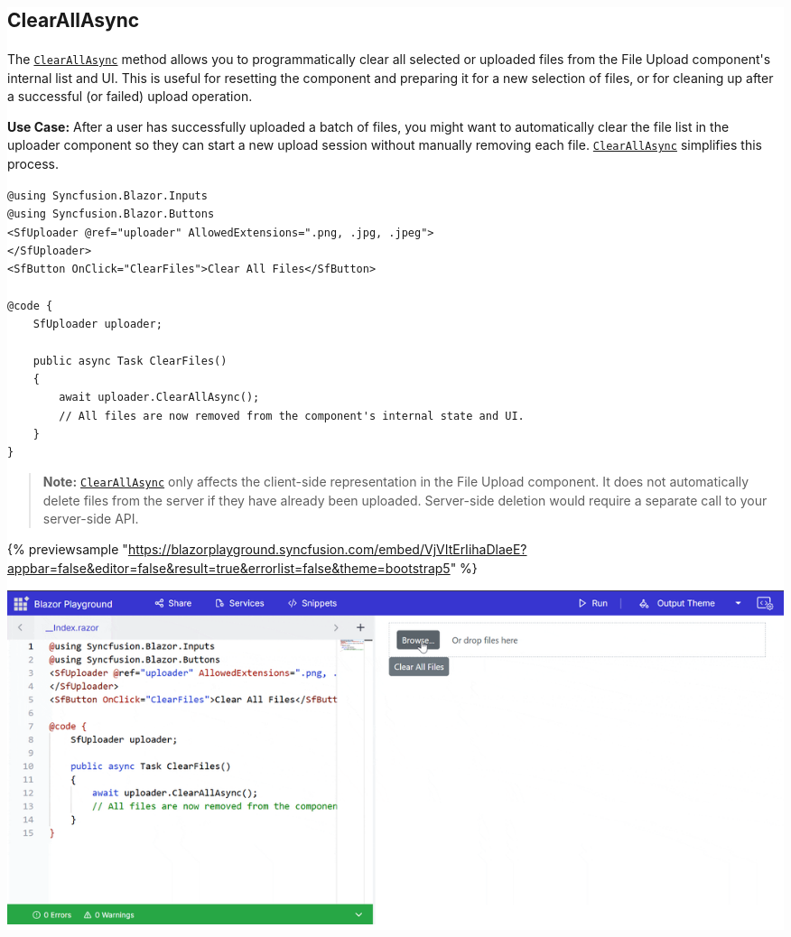 ## ClearAllAsync

The [`ClearAllAsync`](https://help.syncfusion.com/cr/blazor/Syncfusion.Blazor.Inputs.SfUploader.html#Syncfusion_Blazor_Inputs_SfUploader_ClearAllAsync) method allows you to programmatically clear all selected or uploaded files from the File Upload component's internal list and UI. This is useful for resetting the component and preparing it for a new selection of files, or for cleaning up after a successful (or failed) upload operation.

**Use Case:** After a user has successfully uploaded a batch of files, you might want to automatically clear the file list in the uploader component so they can start a new upload session without manually removing each file. [`ClearAllAsync`](https://help.syncfusion.com/cr/blazor/Syncfusion.Blazor.Inputs.SfUploader.html#Syncfusion_Blazor_Inputs_SfUploader_ClearAllAsync) simplifies this process.

```cshtml
@using Syncfusion.Blazor.Inputs
@using Syncfusion.Blazor.Buttons
<SfUploader @ref="uploader" AllowedExtensions=".png, .jpg, .jpeg">
</SfUploader>
<SfButton OnClick="ClearFiles">Clear All Files</SfButton>

@code {
    SfUploader uploader;

    public async Task ClearFiles()
    {
        await uploader.ClearAllAsync();
        // All files are now removed from the component's internal state and UI.
    }
}
```

> **Note:** [`ClearAllAsync`](https://help.syncfusion.com/cr/blazor/Syncfusion.Blazor.Inputs.SfUploader.html#Syncfusion_Blazor_Inputs_SfUploader_ClearAllAsync)  only affects the client-side representation in the File Upload component. It does not automatically delete files from the server if they have already been uploaded. Server-side deletion would require a separate call to your server-side API.

{% previewsample "https://blazorplayground.syncfusion.com/embed/VjVItErIihaDlaeE?appbar=false&editor=false&result=true&errorlist=false&theme=bootstrap5" %}

![Blazor FileUpload ClearAllAsync Method](./images/blazor-fileupload-clearallasync.gif)
